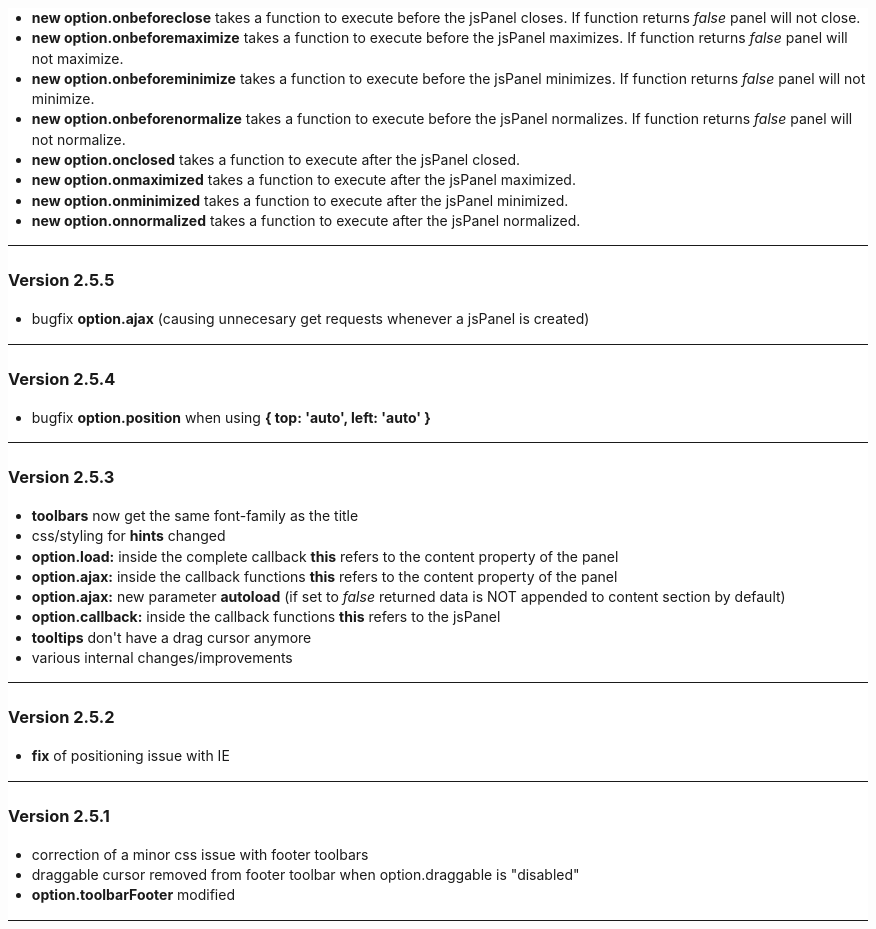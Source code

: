 + **new option.onbeforeclose** takes a function to execute before the jsPanel closes. If function returns *false* panel will not close.
+ **new option.onbeforemaximize** takes a function to execute before the jsPanel maximizes. If function returns *false* panel will not maximize.
+ **new option.onbeforeminimize** takes a function to execute before the jsPanel minimizes. If function returns *false* panel will not minimize.
+ **new option.onbeforenormalize** takes a function to execute before the jsPanel normalizes. If function returns *false* panel will not normalize.
+ **new option.onclosed** takes a function to execute after the jsPanel closed.
+ **new option.onmaximized** takes a function to execute after the jsPanel maximized.
+ **new option.onminimized** takes a function to execute after the jsPanel minimized.
+ **new option.onnormalized** takes a function to execute after the jsPanel normalized.

---

### Version 2.5.5

+ bugfix **option.ajax** (causing unnecesary get requests whenever a jsPanel is created)

---

### Version 2.5.4

+ bugfix **option.position** when using **{ top: 'auto', left: 'auto' }**

---

### Version 2.5.3

+ **toolbars** now get the same font-family as the title
+ css/styling for **hints** changed
+ **option.load:** inside the complete callback **this** refers to the content property of the panel
+ **option.ajax:** inside the callback functions **this** refers to the content property of the panel
+ **option.ajax:** new parameter **autoload** (if set to *false* returned data is NOT appended to content section by default)
+ **option.callback:** inside the callback functions **this** refers to the jsPanel
+ **tooltips** don't have a drag cursor anymore
+ various internal changes/improvements

---

### Version 2.5.2

+ **fix** of positioning issue with IE

---

### Version 2.5.1

+ correction of a minor css issue with footer toolbars
+ draggable cursor removed from footer toolbar when option.draggable is "disabled"
+ **option.toolbarFooter** modified

---